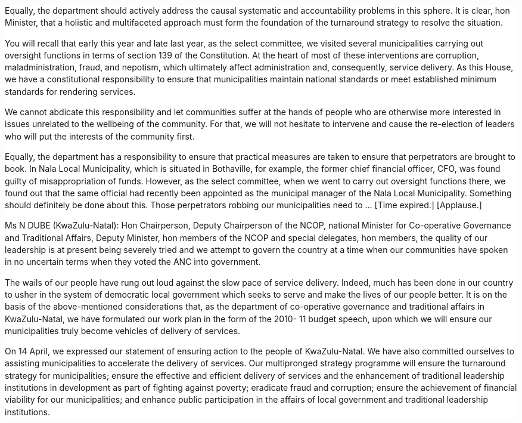Equally, the department should actively address the causal systematic and
accountability problems in this sphere. It is clear, hon Minister, that a
holistic and multifaceted approach must form the foundation of the
turnaround strategy to resolve the situation.

You will recall that early this year and late last year, as the select
committee, we visited several municipalities carrying out oversight
functions in terms of section 139 of the Constitution. At the heart of most
of these interventions are corruption, maladministration, fraud, and
nepotism, which ultimately affect administration and, consequently, service
delivery. As this House, we have a constitutional responsibility to ensure
that municipalities maintain national standards or meet established minimum
standards for rendering services.

We cannot abdicate this responsibility and let communities suffer at the
hands of people who are otherwise more interested in issues unrelated to
the wellbeing of the community. For that, we will not hesitate to intervene
and cause the re-election of leaders who will put the interests of the
community first.

Equally, the department has a responsibility to ensure that practical
measures are taken to ensure that perpetrators are brought to book. In Nala
Local Municipality, which is situated in Bothaville, for example, the
former chief financial officer, CFO, was found guilty of misappropriation
of funds. However, as the select committee, when we went to carry out
oversight functions there, we found out that the same official had recently
been appointed as the municipal manager of the Nala Local Municipality.
Something should definitely be done about this. Those perpetrators robbing
our municipalities need to ... [Time expired.] [Applause.]

Ms N DUBE (KwaZulu-Natal): Hon Chairperson, Deputy Chairperson of the NCOP,
national Minister for Co-operative Governance and Traditional Affairs,
Deputy Minister, hon members of the NCOP and special delegates, hon
members, the quality of our leadership is at present being severely tried
and we attempt to govern the country at a time when our communities have
spoken in no uncertain terms when they voted the ANC into government.

The wails of our people have rung out loud against the slow pace of service
delivery. Indeed, much has been done in our country to usher in the system
of democratic local government which seeks to serve and make the lives of
our people better. It is on the basis of the above-mentioned considerations
that, as the department of co-operative governance and traditional affairs
in KwaZulu-Natal, we have formulated our work plan in the form of the 2010-
11 budget speech, upon which we will ensure our municipalities truly become
vehicles of delivery of services.

On 14 April, we expressed our statement of ensuring action to the people of
KwaZulu-Natal. We have also committed ourselves to assisting municipalities
to accelerate the delivery of services. Our multipronged strategy programme
will ensure the turnaround strategy for municipalities; ensure the
effective and efficient delivery of services and the enhancement of
traditional leadership institutions in development as part of fighting
against poverty; eradicate fraud and corruption; ensure the achievement of
financial viability for our municipalities; and enhance public
participation in the affairs of local government and traditional leadership
institutions.
